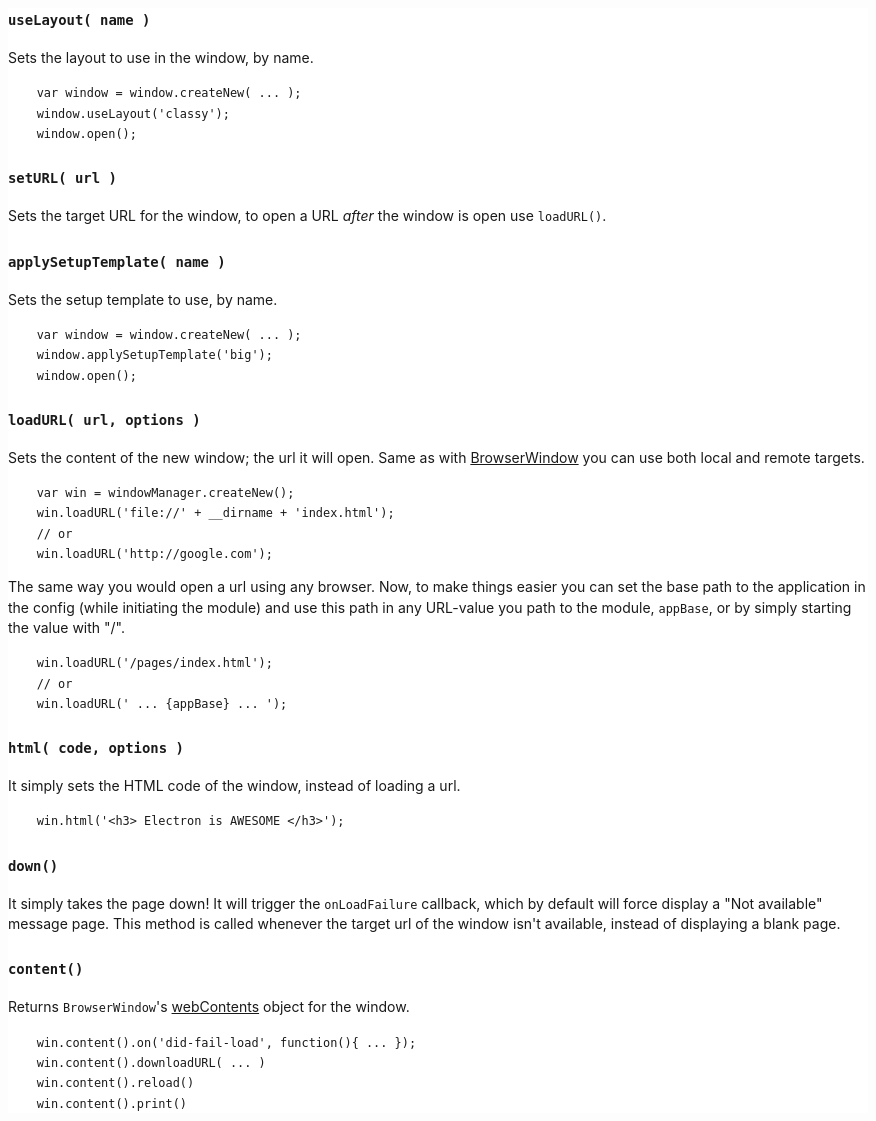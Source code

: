 ### `useLayout( name )`
Sets the layout to use in the window, by name.
```
    var window = window.createNew( ... );
    window.useLayout('classy');
    window.open();
```

### `setURL( url )`
Sets the target URL for the window, to open a URL *after* the window is open use `loadURL()`.

### `applySetupTemplate( name )`
Sets the setup template to use, by name.
```
    var window = window.createNew( ... );
    window.applySetupTemplate('big');
    window.open();
```

### `loadURL( url, options )` 
Sets the content of the new window; the url it will open. Same as with [BrowserWindow](http://electron.atom.io/docs/v0.36.0/api/browser-window/#win-loadurl-url-options) you can use both local and remote targets. 
```
    var win = windowManager.createNew();
    win.loadURL('file://' + __dirname + 'index.html');
    // or 
    win.loadURL('http://google.com');
```
The same way you would open a url using any browser. Now, to make things easier you can set the base path to the application in the config (while initiating the module) and use this path in any URL-value you path to the module, `appBase`, or by simply starting the value with "/".
```
    win.loadURL('/pages/index.html');
    // or 
    win.loadURL(' ... {appBase} ... ');
```

### `html( code, options )`
It simply sets the HTML code of the window, instead of loading a url.
```
    win.html('<h3> Electron is AWESOME </h3>');
```

### `down()`
It simply takes the page down! It will trigger the `onLoadFailure` callback, which by default will force display a "Not available" message page. This method is called whenever the target url of the window isn't available, instead of displaying a blank page.

### `content()`
Returns `BrowserWindow`'s [webContents](http://electron.atom.io/docs/v0.36.0/api/web-contents/) object for the window.
```
    win.content().on('did-fail-load', function(){ ... });
    win.content().downloadURL( ... )
    win.content().reload()
    win.content().print()
```
